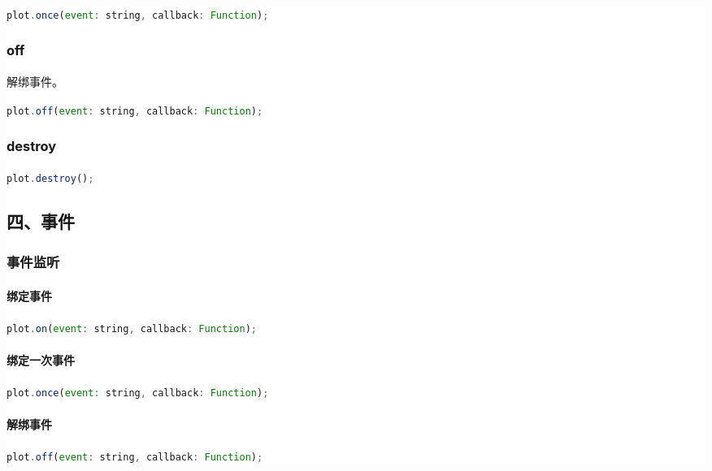 ```js
plot.once(event: string, callback: Function);
```

### off

解绑事件。

```js
plot.off(event: string, callback: Function);
```

### destroy

```js
plot.destroy();
```

## 四、事件

### 事件监听

#### 绑定事件

```js
plot.on(event: string, callback: Function);
```

#### 绑定一次事件

```js
plot.once(event: string, callback: Function);
```

#### 解绑事件

```js
plot.off(event: string, callback: Function);
```
